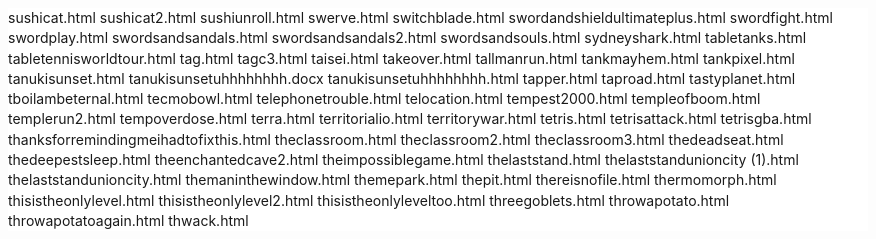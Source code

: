 sushicat.html
sushicat2.html
sushiunroll.html
swerve.html
switchblade.html
swordandshieldultimateplus.html
swordfight.html
swordplay.html
swordsandsandals.html
swordsandsandals2.html
swordsandsouls.html
sydneyshark.html
tabletanks.html
tabletennisworldtour.html
tag.html
tagc3.html
taisei.html
takeover.html
tallmanrun.html
tankmayhem.html
tankpixel.html
tanukisunset.html
tanukisunsetuhhhhhhhh.docx
tanukisunsetuhhhhhhhh.html
tapper.html
taproad.html
tastyplanet.html
tboilambeternal.html
tecmobowl.html
telephonetrouble.html
telocation.html
tempest2000.html
templeofboom.html
templerun2.html
tempoverdose.html
terra.html
territorialio.html
territorywar.html
tetris.html
tetrisattack.html
tetrisgba.html
thanksforremindingmeihadtofixthis.html
theclassroom.html
theclassroom2.html
theclassroom3.html
thedeadseat.html
thedeepestsleep.html
theenchantedcave2.html
theimpossiblegame.html
thelaststand.html
thelaststandunioncity (1).html
thelaststandunioncity.html
themaninthewindow.html
themepark.html
thepit.html
thereisnofile.html
thermomorph.html
thisistheonlylevel.html
thisistheonlylevel2.html
thisistheonlyleveltoo.html
threegoblets.html
throwapotato.html
throwapotatoagain.html
thwack.html